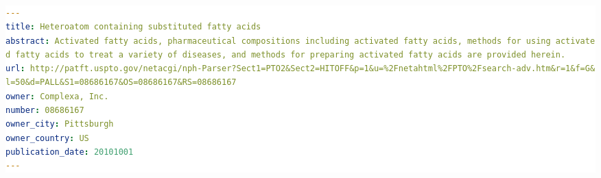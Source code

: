 ```yaml
---
title: Heteroatom containing substituted fatty acids
abstract: Activated fatty acids, pharmaceutical compositions including activated fatty acids, methods for using activated fatty acids to treat a variety of diseases, and methods for preparing activated fatty acids are provided herein.
url: http://patft.uspto.gov/netacgi/nph-Parser?Sect1=PTO2&Sect2=HITOFF&p=1&u=%2Fnetahtml%2FPTO%2Fsearch-adv.htm&r=1&f=G&l=50&d=PALL&S1=08686167&OS=08686167&RS=08686167
owner: Complexa, Inc.
number: 08686167
owner_city: Pittsburgh
owner_country: US
publication_date: 20101001
---
```

